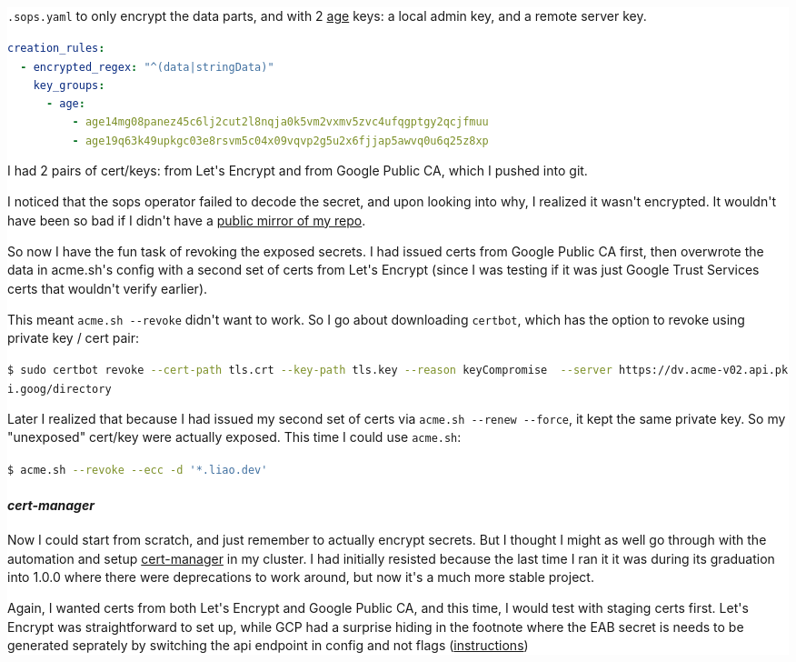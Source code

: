 `.sops.yaml` to only encrypt the data parts,
and with 2 [age](https://github.com/FiloSottile/age) keys:
a local admin key, and a remote server key.

```yaml
creation_rules:
  - encrypted_regex: "^(data|stringData)"
    key_groups:
      - age:
          - age14mg08panez45c6lj2cut2l8nqja0k5vm2vxmv5zvc4ufqgptgy2qcjfmuu
          - age19q63k49upkgc03e8rsvm5c04x09vqvp2g5u2x6fjjap5awvq0u6q25z8xp
```

I had 2 pairs of cert/keys:
from Let's Encrypt and from Google Public CA,
which I pushed into git.

I noticed that the sops operator failed to decode the secret,
and upon looking into why,
I realized it wasn't encrypted.
It wouldn't have been so bad if I didn't have a
[public mirror of my repo](https://github.com/seankhliao/config-sync-root/).

So now I have the fun task of revoking the exposed secrets.
I had issued certs from Google Public CA first,
then overwrote the data in acme.sh's config with a second set of certs from Let's Encrypt
(since I was testing if it was just Google Trust Services certs that wouldn't verify earlier).

This meant `acme.sh --revoke` didn't want to work.
So I go about downloading `certbot`,
which has the option to revoke using private key / cert pair:

```sh
$ sudo certbot revoke --cert-path tls.crt --key-path tls.key --reason keyCompromise  --server https://dv.acme-v02.api.pki.goog/directory
```

Later I realized that because I had issued my second set of certs via `acme.sh --renew --force`,
it kept the same private key.
So my "unexposed" cert/key were actually exposed.
This time I could use `acme.sh`:

```sh
$ acme.sh --revoke --ecc -d '*.liao.dev'
```

#### _cert-manager_

Now I could start from scratch,
and just remember to actually encrypt secrets.
But I thought I might as well go through with the automation
and setup [cert-manager](https://cert-manager.io/) in my cluster.
I had initially resisted because the last time I ran it it was during its graduation into 1.0.0
where there were deprecations to work around,
but now it's a much more stable project.

Again, I wanted certs from both Let's Encrypt and Google Public CA,
and this time, I would test with staging certs first.
Let's Encrypt was straightforward to set up,
while GCP had a surprise hiding in the footnote where
the EAB secret is needs to be generated seprately by switching the api endpoint in config
and not flags ([instructions](https://cloud.google.com/certificate-manager/docs/public-ca-tutorial#staging))
